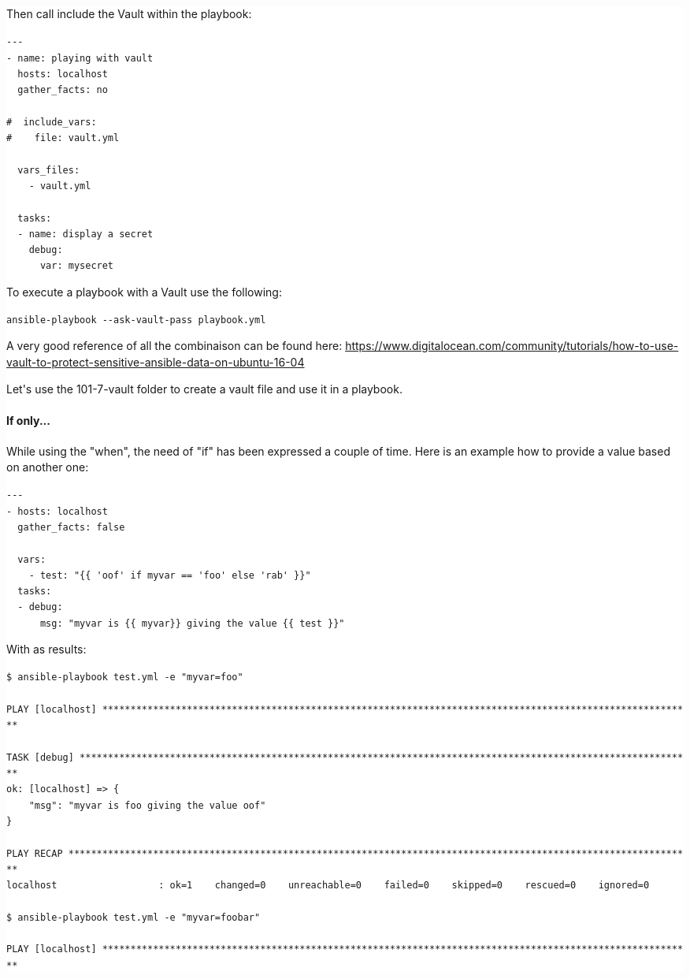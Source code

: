 Then call include the Vault within the playbook:
```
---
- name: playing with vault
  hosts: localhost
  gather_facts: no

#  include_vars:
#    file: vault.yml

  vars_files:
    - vault.yml

  tasks:
  - name: display a secret
    debug:
      var: mysecret
``` 

To execute a playbook with a Vault use the following:

```
ansible-playbook --ask-vault-pass playbook.yml
``` 

A very good reference of all the combinaison can be found here: https://www.digitalocean.com/community/tutorials/how-to-use-vault-to-protect-sensitive-ansible-data-on-ubuntu-16-04

Let's use the 101-7-vault folder to create a vault file and use it in a playbook.

#### If only...
While using the "when", the need of "if" has been expressed a couple of time. Here is an example how to provide a value based on another one:

```
---
- hosts: localhost  
  gather_facts: false

  vars:
    - test: "{{ 'oof' if myvar == 'foo' else 'rab' }}"
  tasks:
  - debug:
      msg: "myvar is {{ myvar}} giving the value {{ test }}"
``` 
With as results:

```
$ ansible-playbook test.yml -e "myvar=foo"

PLAY [localhost] *********************************************************************************************************

TASK [debug] *************************************************************************************************************
ok: [localhost] => {
    "msg": "myvar is foo giving the value oof"
}

PLAY RECAP ***************************************************************************************************************
localhost                  : ok=1    changed=0    unreachable=0    failed=0    skipped=0    rescued=0    ignored=0   

$ ansible-playbook test.yml -e "myvar=foobar"

PLAY [localhost] *********************************************************************************************************
```
